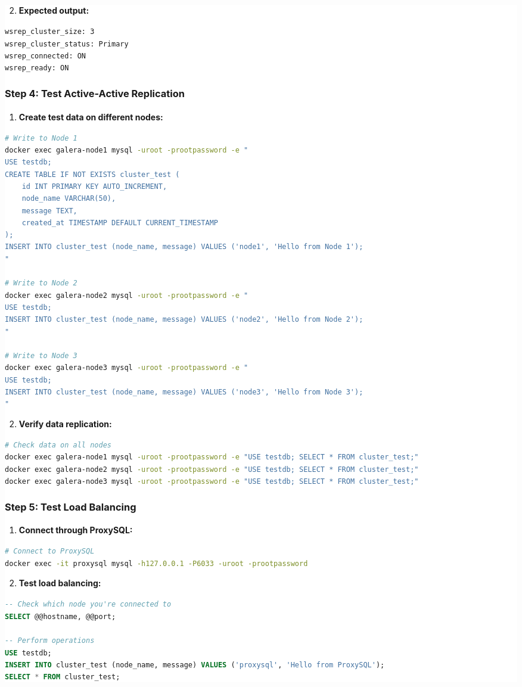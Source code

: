 2. **Expected output:**
```
wsrep_cluster_size: 3
wsrep_cluster_status: Primary
wsrep_connected: ON
wsrep_ready: ON
```

### Step 4: Test Active-Active Replication

1. **Create test data on different nodes:**
```bash
# Write to Node 1
docker exec galera-node1 mysql -uroot -prootpassword -e "
USE testdb;
CREATE TABLE IF NOT EXISTS cluster_test (
    id INT PRIMARY KEY AUTO_INCREMENT,
    node_name VARCHAR(50),
    message TEXT,
    created_at TIMESTAMP DEFAULT CURRENT_TIMESTAMP
);
INSERT INTO cluster_test (node_name, message) VALUES ('node1', 'Hello from Node 1');
"

# Write to Node 2
docker exec galera-node2 mysql -uroot -prootpassword -e "
USE testdb;
INSERT INTO cluster_test (node_name, message) VALUES ('node2', 'Hello from Node 2');
"

# Write to Node 3
docker exec galera-node3 mysql -uroot -prootpassword -e "
USE testdb;
INSERT INTO cluster_test (node_name, message) VALUES ('node3', 'Hello from Node 3');
"
```

2. **Verify data replication:**
```bash
# Check data on all nodes
docker exec galera-node1 mysql -uroot -prootpassword -e "USE testdb; SELECT * FROM cluster_test;"
docker exec galera-node2 mysql -uroot -prootpassword -e "USE testdb; SELECT * FROM cluster_test;"
docker exec galera-node3 mysql -uroot -prootpassword -e "USE testdb; SELECT * FROM cluster_test;"
```

### Step 5: Test Load Balancing

1. **Connect through ProxySQL:**
```bash
# Connect to ProxySQL
docker exec -it proxysql mysql -h127.0.0.1 -P6033 -uroot -prootpassword
```

2. **Test load balancing:**
```sql
-- Check which node you're connected to
SELECT @@hostname, @@port;

-- Perform operations
USE testdb;
INSERT INTO cluster_test (node_name, message) VALUES ('proxysql', 'Hello from ProxySQL');
SELECT * FROM cluster_test;
```
